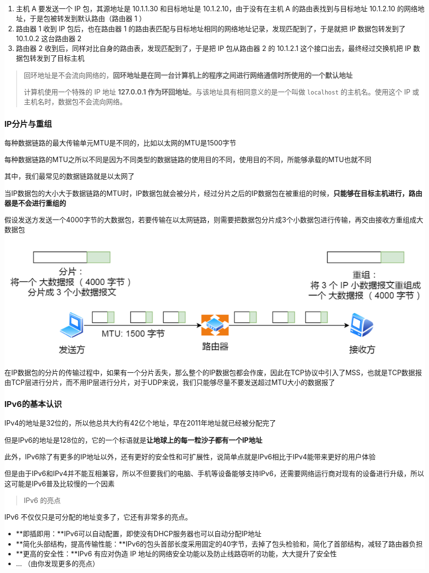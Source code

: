 
1. 主机 A 要发送一个 IP 包，其源地址是 10.1.1.30 和目标地址是 10.1.2.10，由于没有在主机 A 的路由表找到与目标地址 10.1.2.10 的网络地址，于是包被转发到默认路由（路由器 1 ）
2. 路由器 1 收到 IP 包后，也在路由器 1 的路由表匹配与目标地址相同的网络地址记录，发现匹配到了，于是就把 IP 数据包转发到了 10.1.0.2 这台路由器 2
3. 路由器 2 收到后，同样对比自身的路由表，发现匹配到了，于是把 IP 包从路由器 2 的 10.1.2.1 这个接口出去，最终经过交换机把 IP 数据包转发到了目标主机



> 回环地址是不会流向网络的，**回环地址是在同一台计算机上的程序之间进行网络通信时所使用的一个默认地址**
>
> 计算机使用一个特殊的 IP 地址 **127.0.0.1 作为环回地址**。与该地址具有相同意义的是一个叫做 `localhost` 的主机名。使用这个 IP 或主机名时，数据包不会流向网络。



### IP分片与重组

每种数据链路的最大传输单元MTU是不同的，比如以太网的MTU是1500字节

每种数据链路的MTU之所以不同是因为不同类型的数据链路的使用目的不同，使用目的不同，所能够承载的MTU也就不同

其中，我们最常见的数据链路就是以太网了

当IP数据包的大小大于数据链路的MTU时，IP数据包就会被分片，经过分片之后的IP数据包在被重组的时候，**只能够在目标主机进行，路由器是不会进行重组的**

假设发送方发送一个4000字节的大数据包，若要传输在以太网链路，则需要把数据包分片成3个小数据包进行传输，再交由接收方重组成大数据包

![image-20211201164307312](../../image/ComputerNetwork/image-20211201164307312.png)

在IP数据包的分片的传输过程中，如果有一个分片丢失，那么整个的IP数据包都会作废，因此在TCP协议中引入了MSS，也就是TCP数据报由TCP层进行分片，而不用IP层进行分片，对于UDP来说，我们只能够尽量不要发送超过MTU大小的数据报了



### IPv6的基本认识

IPv4的地址是32位的，所以他总共大约有42亿个地址，早在2011年地址就已经被分配完了

但是IPv6的地址是128位的，它的一个标语就是**让地球上的每一粒沙子都有一个IP地址**

此外，IPv6除了有更多的IP地址以外，还有更好的安全性和可扩展性，说简单点就是IPv6相比于IPv4能带来更好的用户体验

但是由于IPv6和IPv4并不能互相兼容，所以不但要我们的电脑、手机等设备能够支持IPv6，还需要网络运行商对现有的设备进行升级，所以这可能是IPv6普及比较慢的一个因素

> IPv6 的亮点

IPv6 不仅仅只是可分配的地址变多了，它还有非常多的亮点。

- **即插即用：**IPv6可以自动配置，即使没有DHCP服务器也可以自动分配IP地址
- **简化头部结构，提高传输性能：**IPv6的包头首部长度采用固定的40字节，去掉了包头检验和，简化了首部结构，减轻了路由器负担
- **更高的安全性：**IPv6 有应对伪造 IP 地址的网络安全功能以及防止线路窃听的功能，大大提升了安全性
- … （由你发现更多的亮点）
